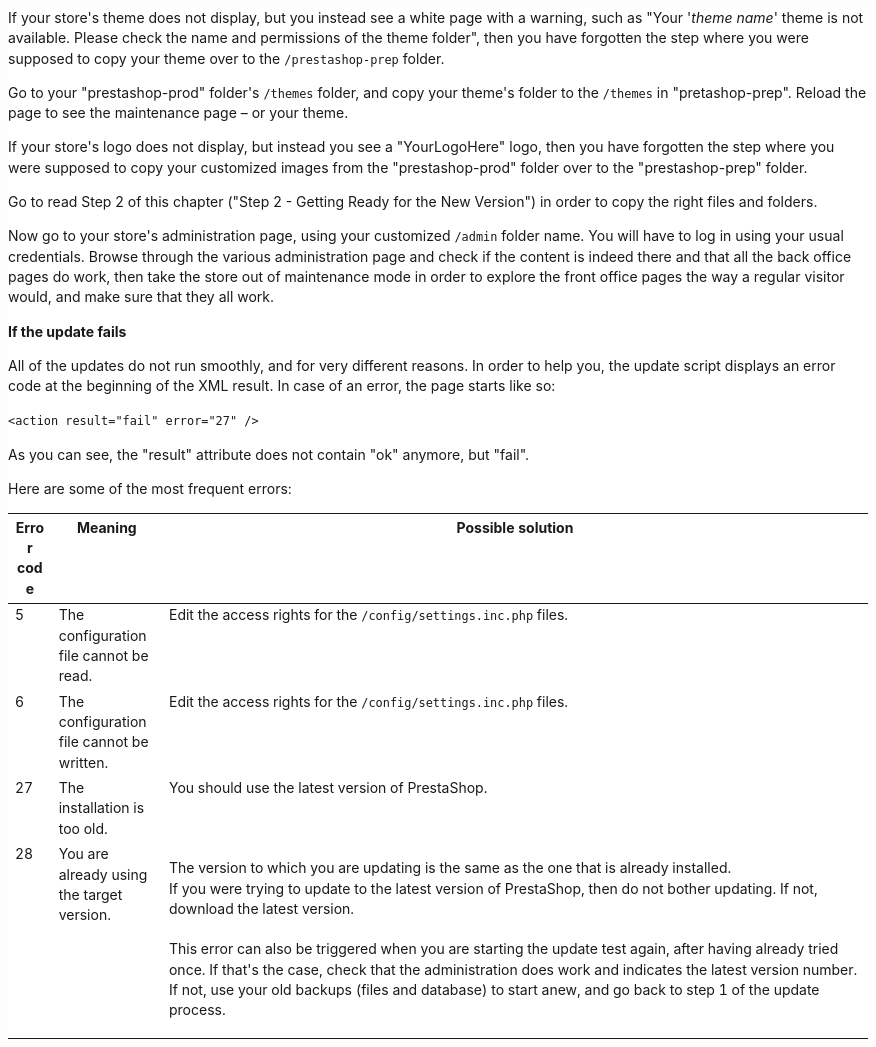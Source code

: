 If your store's theme does not display, but you instead see a white page with a warning, such as "Your '_theme name_' theme is not available. Please check the name and permissions of the theme folder", then you have forgotten the step where you were supposed to copy your theme over to the `/prestashop-prep` folder.

Go to your "prestashop-prod" folder's `/themes` folder, and copy your theme's folder to the `/themes` in "pretashop-prep". Reload the page to see the maintenance page – or your theme.

If your store's logo does not display, but instead you see a "YourLogoHere" logo, then you have forgotten the step where you were supposed to copy your customized images from the "prestashop-prod" folder over to the "prestashop-prep" folder.

Go to read Step 2 of this chapter ("Step 2 - Getting Ready for the New Version") in order to copy the right files and folders.

Now go to your store's administration page, using your customized `/admin` folder name. You will have to log in using your usual credentials. Browse through the various administration page and check if the content is indeed there and that all the back office pages do work, then take the store out of maintenance mode in order to explore the front office pages the way a regular visitor would, and make sure that they all work.

**If the update fails**

All of the updates do not run smoothly, and for very different reasons. In order to help you, the update script displays an error code at the beginning of the XML result. In case of an error, the page starts like so:

```
<action result="fail" error="27" />
```

As you can see, the "result" attribute does not contain "ok" anymore, but "fail".

Here are some of the most frequent errors:

| Error code | Meaning                                          | Possible solution                                                                                                                                                                                                                                                                                                                                                                                                                                                                                                                                                              |
| ---------- | ------------------------------------------------ | ------------------------------------------------------------------------------------------------------------------------------------------------------------------------------------------------------------------------------------------------------------------------------------------------------------------------------------------------------------------------------------------------------------------------------------------------------------------------------------------------------------------------------------------------------------------------------ |
| 5          | The configuration file cannot be read.           | Edit the access rights for the `/config/settings.inc.php` files.                                                                                                                                                                                                                                                                                                                                                                                                                                                                                                               |
| 6          | The configuration file cannot be written.        | Edit the access rights for the `/config/settings.inc.php` files.                                                                                                                                                                                                                                                                                                                                                                                                                                                                                                               |
| 27         | The installation is too old.                     | You should use the latest version of PrestaShop.                                                                                                                                                                                                                                                                                                                                                                                                                                                                                                                               |
| 28         | You are already using the target version.        | <p>The version to which you are updating is the same as the one that is already installed.<br>If you were trying to update to the latest version of PrestaShop, then do not bother updating. If not, download the latest version.<br><br>This error can also be triggered when you are starting the update test again, after having already tried once. If that's the case, check that the administration does work and indicates the latest version number. If not, use your old backups (files and database) to start anew, and go back to step 1 of the update process.</p> |